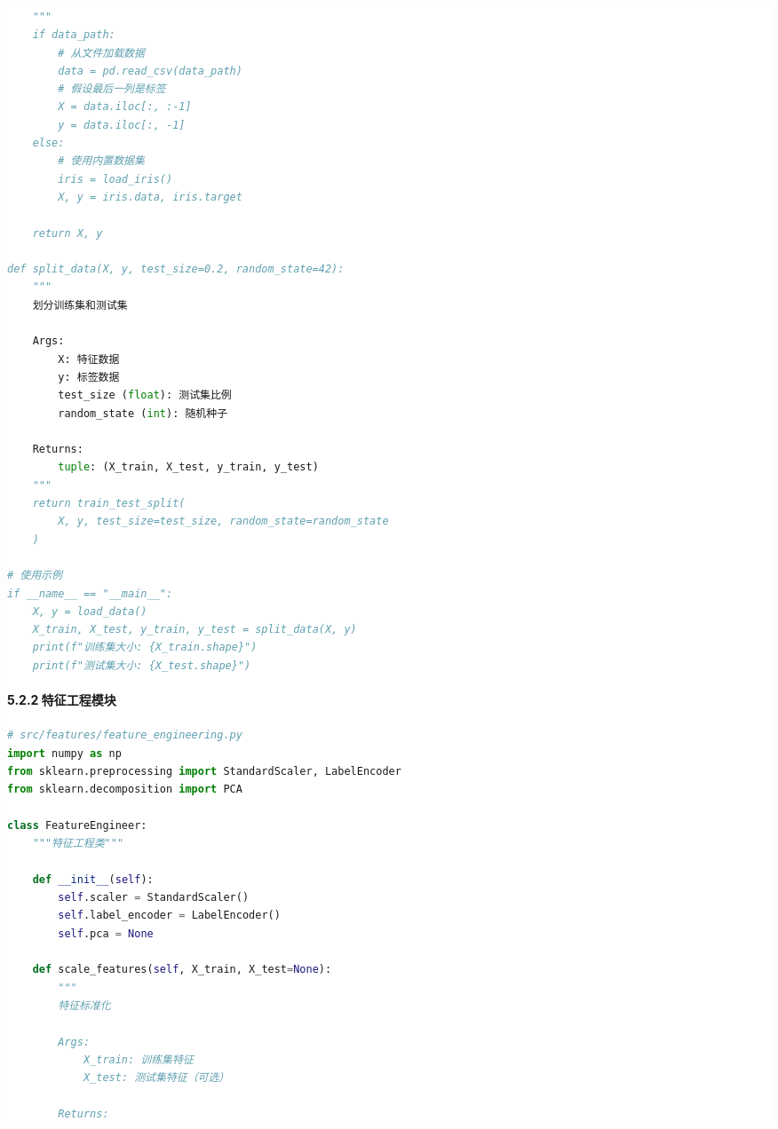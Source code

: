 ```python
    """
    if data_path:
        # 从文件加载数据
        data = pd.read_csv(data_path)
        # 假设最后一列是标签
        X = data.iloc[:, :-1]
        y = data.iloc[:, -1]
    else:
        # 使用内置数据集
        iris = load_iris()
        X, y = iris.data, iris.target
    
    return X, y

def split_data(X, y, test_size=0.2, random_state=42):
    """
    划分训练集和测试集
    
    Args:
        X: 特征数据
        y: 标签数据
        test_size (float): 测试集比例
        random_state (int): 随机种子
        
    Returns:
        tuple: (X_train, X_test, y_train, y_test)
    """
    return train_test_split(
        X, y, test_size=test_size, random_state=random_state
    )

# 使用示例
if __name__ == "__main__":
    X, y = load_data()
    X_train, X_test, y_train, y_test = split_data(X, y)
    print(f"训练集大小: {X_train.shape}")
    print(f"测试集大小: {X_test.shape}")
```

#### 5.2.2 特征工程模块

```python
# src/features/feature_engineering.py
import numpy as np
from sklearn.preprocessing import StandardScaler, LabelEncoder
from sklearn.decomposition import PCA

class FeatureEngineer:
    """特征工程类"""
    
    def __init__(self):
        self.scaler = StandardScaler()
        self.label_encoder = LabelEncoder()
        self.pca = None
        
    def scale_features(self, X_train, X_test=None):
        """
        特征标准化
        
        Args:
            X_train: 训练集特征
            X_test: 测试集特征（可选）
            
        Returns:
```
